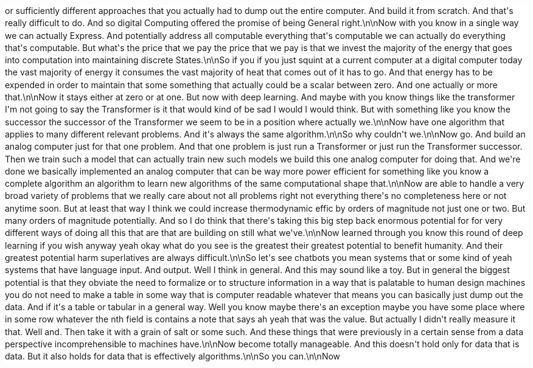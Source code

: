 or sufficiently different approaches that you actually had to dump out the entire computer. And build it from scratch. And that's really difficult to do. And so digital Computing offered the promise of being General right.\n\nNow with you know in a single way we can actually Express. And potentially address all computable everything that's computable we can actually do everything that's computable. But what's the price that we pay the price that we pay is that we invest the majority of the energy that goes into computation into maintaining discrete States.\n\nSo if you if you just squint at a current computer at a digital computer today the vast majority of energy it consumes the vast majority of heat that comes out of it has to go. And that energy has to be expended in order to maintain that some something that actually could be a scalar between zero. And one actually or more that.\n\nNow it stays either at zero or at one. But now with deep learning. And maybe with you know things like the transformer I'm not going to say the Transformer is it that would kind of be sad I would I would think. But with something like you know the successor the successor of the Transformer we seem to be in a position where actually we.\n\nNow have one algorithm that applies to many different relevant problems. And it's always the same algorithm.\n\nSo why couldn't we.\n\nNow go. And build an analog computer just for that one problem. And that one problem is just run a Transformer or just run the Transformer successor. Then we train such a model that can actually train new such models we build this one analog computer for doing that. And we're done we basically implemented an analog computer that can be way more power efficient for something like you know a complete algorithm an algorithm to learn new algorithms of the same computational shape that.\n\nNow are able to handle a very broad variety of problems that we really care about not all problems right not everything there's no completeness here or not anytime soon. But at least that way I think we could increase thermodynamic effic by orders of magnitude not just one or two. But many orders of magnitude potentially. And so I do think that there's taking this big step back enormous potential for for very different ways of doing all this that are that are building on still what we've.\n\nNow learned through you know this round of deep learning if you wish anyway yeah okay what do you see is the greatest their greatest potential to benefit humanity. And their greatest potential harm superlatives are always difficult.\n\nSo let's see chatbots you mean systems that or some kind of yeah systems that have language input. And output. Well I think in general. And this may sound like a toy. But in general the biggest potential is that they obviate the need to formalize or to structure information in a way that is palatable to human design machines you do not need to make a table in some way that is computer readable whatever that means you can basically just dump out the data. And if it's a table or tabular in a general way. Well you know maybe there's an exception maybe you have some place where in some row whatever the nth field is contains a note that says ah yeah that was the value. But actually I didn't really measure it that. Well and. Then take it with a grain of salt or some such. And these things that were previously in a certain sense from a data perspective incomprehensible to machines have.\n\nNow become totally manageable. And this doesn't hold only for data that is data. But it also holds for data that is effectively algorithms.\n\nSo you can.\n\nNow